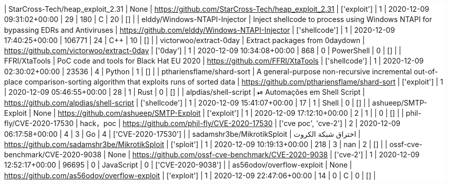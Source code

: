| StarCross-Tech/heap_exploit_2.31 | None | https://github.com/StarCross-Tech/heap_exploit_2.31 | ['exploit'] | 1 | 2020-12-09 09:31:02+00:00 | 29 | 180 | C | 20 | [] |
| elddy/Windows-NTAPI-Injector | Inject shellcode to process using Windows NTAPI for bypassing EDRs and Antiviruses | https://github.com/elddy/Windows-NTAPI-Injector | ['shellcode'] | 1 | 2020-12-09 17:40:25+00:00 | 106771 | 24 | C++ | 10 | [] |
| victorwoo/extract-0day | Extract packages from 0daydown | https://github.com/victorwoo/extract-0day | ['0day'] | 1 | 2020-12-09 10:34:08+00:00 | 868 | 0 | PowerShell | 0 | [] |
| FFRI/XtaTools | PoC code and tools for Black Hat EU 2020 | https://github.com/FFRI/XtaTools | ['shellcode'] | 1 | 2020-12-09 02:30:02+00:00 | 23536 | 4 | Python | 1 | [] |
| pthariensflame/shard-sort | A general-purpose non-recursive incremental out-of-place comparison-sorting algorithm that exploits runs of sorted data | https://github.com/pthariensflame/shard-sort | ['exploit'] | 1 | 2020-12-09 05:46:55+00:00 | 28 | 1 | Rust | 0 | [] |
| alpdias/shell-script | ⏯ Automações em Shell Script | https://github.com/alpdias/shell-script | ['shellcode'] | 1 | 2020-12-09 15:41:07+00:00 | 17 | 1 | Shell | 0 | [] |
| ashueep/SMTP-Exploit | None | https://github.com/ashueep/SMTP-Exploit | ['exploit'] | 1 | 2020-12-09 17:12:10+00:00 | 2 | 1 | | 0 | [] |
| phil-fly/CVE-2020-17530 | hack，poc | https://github.com/phil-fly/CVE-2020-17530 | ['cve poc', 'cve-2'] | 2 | 2020-12-09 06:17:58+00:00 | 4 | 3 | Go | 4 | ['CVE-2020-17530'] |
| sadamshr3be/MikrotikSploit | اختراق شبكة الكروت | https://github.com/sadamshr3be/MikrotikSploit | ['sploit'] | 1 | 2020-12-09 10:19:13+00:00 | 218 | 3 | nan | 2 | [] |
| ossf-cve-benchmark/CVE-2020-9038 | None | https://github.com/ossf-cve-benchmark/CVE-2020-9038 | ['cve-2'] | 1 | 2020-12-09 12:52:17+00:00 | 96695 | 0 | JavaScript | 0 | ['CVE-2020-9038'] |
| as56odov/overflow-exploit | None | https://github.com/as56odov/overflow-exploit | ['exploit'] | 1 | 2020-12-09 22:47:06+00:00 | 14 | 0 | C | 0 | [] |
